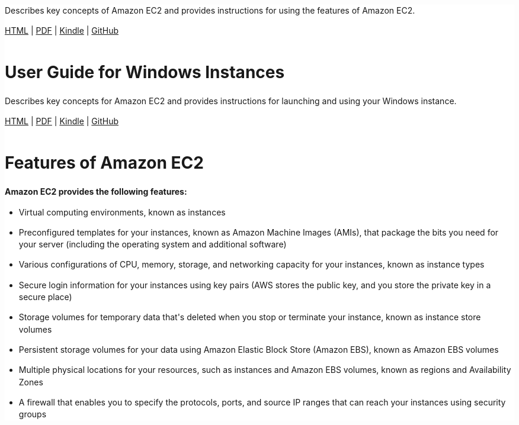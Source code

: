 Describes key concepts of Amazon EC2 and provides instructions for using the features of Amazon EC2.

[HTML](https://docs.aws.amazon.com/AWSEC2/latest/UserGuide/concepts.html)
|
[PDF](https://docs.aws.amazon.com/AWSEC2/latest/UserGuide/ec2-ug.pdf)
|
[Kindle](https://www.amazon.com/dp/B076452RSZ)
|
[GitHub](https://github.com/awsdocs/amazon-ec2-user-guide/tree/master/doc_source)

# User Guide for Windows Instances

Describes key concepts for Amazon EC2 and provides instructions for launching and using your Windows instance.

[HTML](https://docs.aws.amazon.com/AWSEC2/latest/WindowsGuide/concepts.html)
|
[PDF](https://docs.aws.amazon.com/AWSEC2/latest/WindowsGuide/ec2-wg.pdf)
|
[Kindle](https://www.amazon.com/dp/B07643G45C)
|
[GitHub](https://github.com/awsdocs/amazon-ec2-user-guide-windows/tree/master/doc_source)

# Features of Amazon EC2

**Amazon EC2 provides the following features:**

- Virtual computing environments, known as instances

- Preconfigured templates for your instances, known as Amazon Machine Images (AMIs), that package the bits you need for your server 
(including the operating system and additional software)

- Various configurations of CPU, memory, storage, and networking capacity for your instances, known as instance types

- Secure login information for your instances using key pairs (AWS stores the public key, and you store the private key in a secure place)

- Storage volumes for temporary data that's deleted when you stop or terminate your instance, known as instance store volumes

- Persistent storage volumes for your data using Amazon Elastic Block Store (Amazon EBS), known as Amazon EBS volumes

- Multiple physical locations for your resources, such as instances and Amazon EBS volumes, known as regions and Availability Zones

- A firewall that enables you to specify the protocols, ports, and source IP ranges that can reach your instances using security groups
